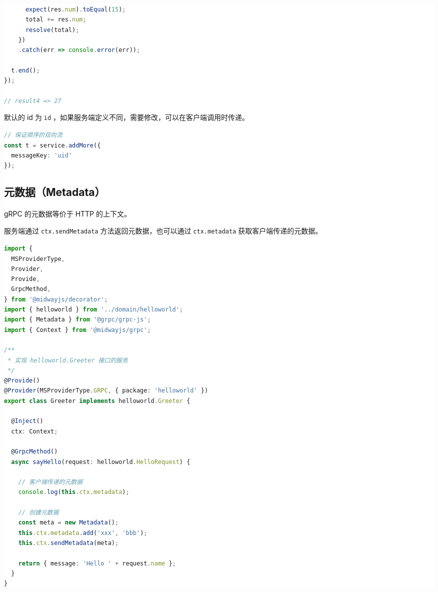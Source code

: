 ```typescript
      expect(res.num).toEqual(15);
      total += res.num;
      resolve(total);
    })
    .catch(err => console.error(err));
  
  t.end();
});

// result4 => 27
```
默认的 id 为 `id` ，如果服务端定义不同，需要修改，可以在客户端调用时传递。
```typescript
// 保证顺序的双向流
const t = service.addMore({
  messageKey: 'uid'
});
```


## 元数据（Metadata）


gRPC 的元数据等价于 HTTP 的上下文。


服务端通过 `ctx.sendMetadata` 方法返回元数据，也可以通过 `ctx.metadata` 获取客户端传递的元数据。
```typescript
import {
  MSProviderType,
  Provider,
  Provide,
  GrpcMethod,
} from '@midwayjs/decorator';
import { helloworld } from '../domain/helloworld';
import { Metadata } from '@grpc/grpc-js';
import { Context } from '@midwayjs/grpc';

/**
 * 实现 helloworld.Greeter 接口的服务
 */
@Provide()
@Provider(MSProviderType.GRPC, { package: 'helloworld' })
export class Greeter implements helloworld.Greeter {
  
  @Inject()
  ctx: Context;

  @GrpcMethod()
  async sayHello(request: helloworld.HelloRequest) {
    
    // 客户端传递的元数据
    console.log(this.ctx.metadata);
    
    // 创建元数据
    const meta = new Metadata();
    this.ctx.metadata.add('xxx', 'bbb');
    this.ctx.sendMetadata(meta);
    
    return { message: 'Hello ' + request.name };
  }
}
```
